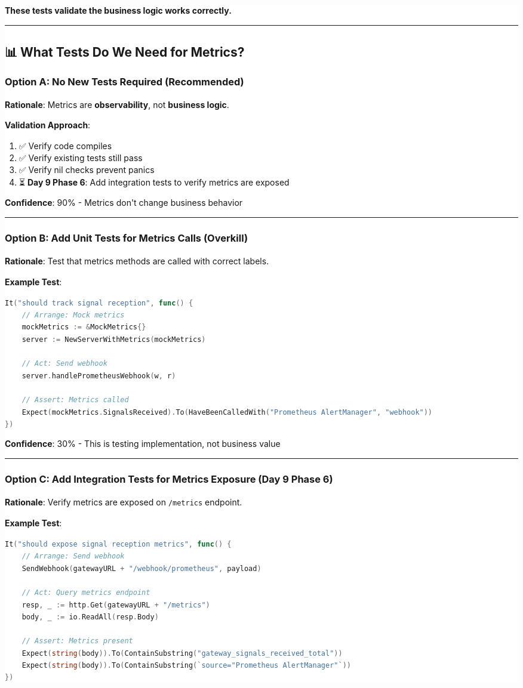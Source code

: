 **These tests validate the business logic works correctly.**

---

## 📊 **What Tests Do We Need for Metrics?**

### **Option A: No New Tests Required** (Recommended)
**Rationale**: Metrics are **observability**, not **business logic**.

**Validation Approach**:
1. ✅ Verify code compiles
2. ✅ Verify existing tests still pass
3. ✅ Verify nil checks prevent panics
4. ⏳ **Day 9 Phase 6**: Add integration tests to verify metrics are exposed

**Confidence**: 90% - Metrics don't change business behavior

---

### **Option B: Add Unit Tests for Metrics Calls** (Overkill)
**Rationale**: Test that metrics methods are called with correct labels.

**Example Test**:
```go
It("should track signal reception", func() {
    // Arrange: Mock metrics
    mockMetrics := &MockMetrics{}
    server := NewServerWithMetrics(mockMetrics)

    // Act: Send webhook
    server.handlePrometheusWebhook(w, r)

    // Assert: Metrics called
    Expect(mockMetrics.SignalsReceived).To(HaveBeenCalledWith("Prometheus AlertManager", "webhook"))
})
```

**Confidence**: 30% - This is testing implementation, not business value

---

### **Option C: Add Integration Tests for Metrics Exposure** (Day 9 Phase 6)
**Rationale**: Verify metrics are exposed on `/metrics` endpoint.

**Example Test**:
```go
It("should expose signal reception metrics", func() {
    // Arrange: Send webhook
    SendWebhook(gatewayURL + "/webhook/prometheus", payload)

    // Act: Query metrics endpoint
    resp, _ := http.Get(gatewayURL + "/metrics")
    body, _ := io.ReadAll(resp.Body)

    // Assert: Metrics present
    Expect(string(body)).To(ContainSubstring("gateway_signals_received_total"))
    Expect(string(body)).To(ContainSubstring(`source="Prometheus AlertManager"`))
})
```

